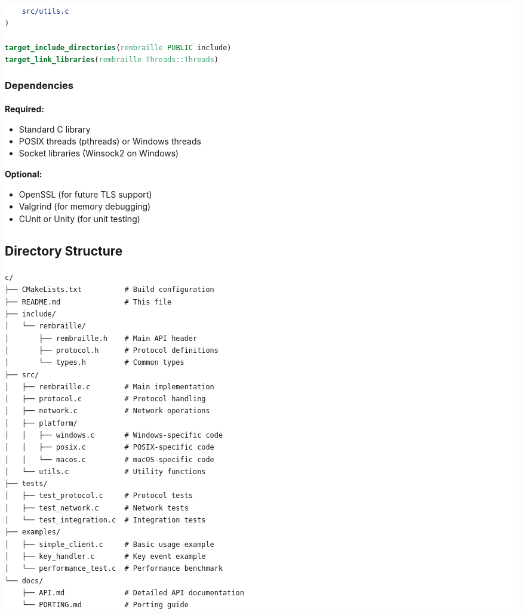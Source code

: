 ```cmake
    src/utils.c
)

target_include_directories(rembraille PUBLIC include)
target_link_libraries(rembraille Threads::Threads)
```

### Dependencies

**Required:**
- Standard C library
- POSIX threads (pthreads) or Windows threads
- Socket libraries (Winsock2 on Windows)

**Optional:**
- OpenSSL (for future TLS support)
- Valgrind (for memory debugging)
- CUnit or Unity (for unit testing)

## Directory Structure

```
c/
├── CMakeLists.txt          # Build configuration
├── README.md               # This file
├── include/
│   └── rembraille/
│       ├── rembraille.h    # Main API header
│       ├── protocol.h      # Protocol definitions
│       └── types.h         # Common types
├── src/
│   ├── rembraille.c        # Main implementation
│   ├── protocol.c          # Protocol handling
│   ├── network.c           # Network operations
│   ├── platform/
│   │   ├── windows.c       # Windows-specific code
│   │   ├── posix.c         # POSIX-specific code
│   │   └── macos.c         # macOS-specific code
│   └── utils.c             # Utility functions
├── tests/
│   ├── test_protocol.c     # Protocol tests
│   ├── test_network.c      # Network tests
│   └── test_integration.c  # Integration tests
├── examples/
│   ├── simple_client.c     # Basic usage example
│   ├── key_handler.c       # Key event example
│   └── performance_test.c  # Performance benchmark
└── docs/
    ├── API.md              # Detailed API documentation
    └── PORTING.md          # Porting guide
```
